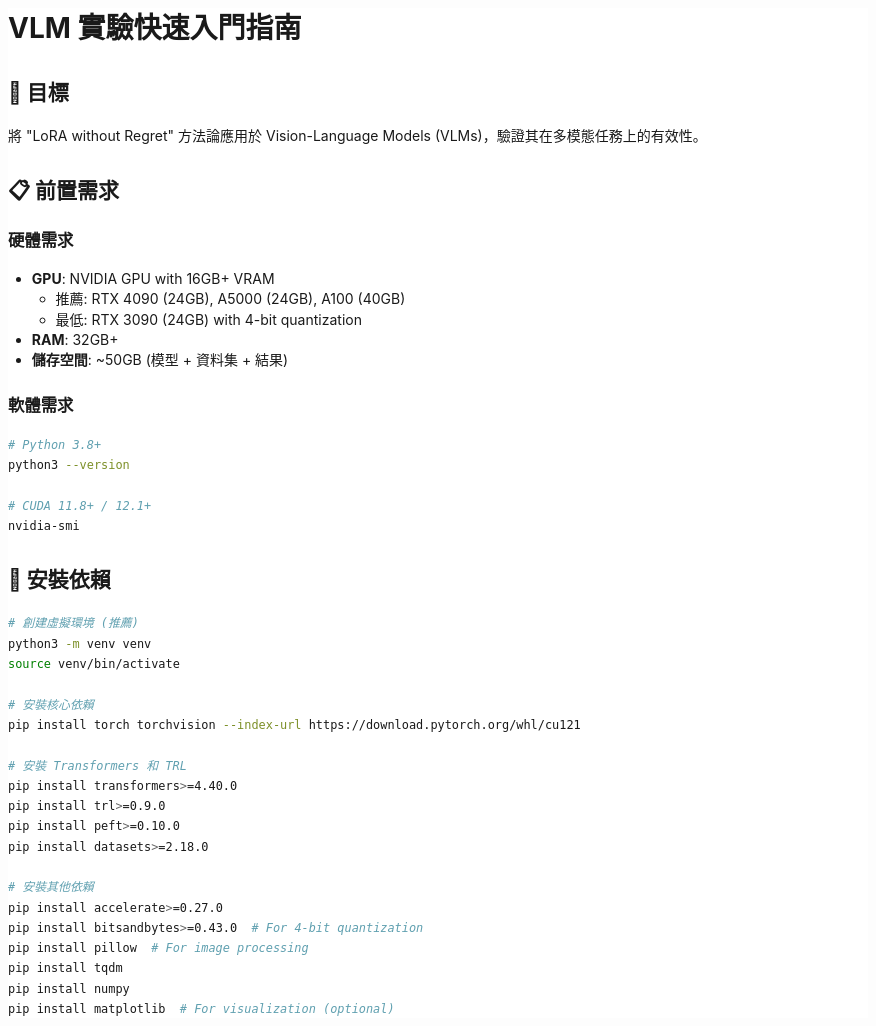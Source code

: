 # VLM 實驗快速入門指南

## 🎯 目標

將 "LoRA without Regret" 方法論應用於 Vision-Language Models (VLMs)，驗證其在多模態任務上的有效性。

## 📋 前置需求

### 硬體需求
- **GPU**: NVIDIA GPU with 16GB+ VRAM
  - 推薦: RTX 4090 (24GB), A5000 (24GB), A100 (40GB)
  - 最低: RTX 3090 (24GB) with 4-bit quantization
- **RAM**: 32GB+
- **儲存空間**: ~50GB (模型 + 資料集 + 結果)

### 軟體需求
```bash
# Python 3.8+
python3 --version

# CUDA 11.8+ / 12.1+
nvidia-smi
```

## 🚀 安裝依賴

```bash
# 創建虛擬環境 (推薦)
python3 -m venv venv
source venv/bin/activate

# 安裝核心依賴
pip install torch torchvision --index-url https://download.pytorch.org/whl/cu121

# 安裝 Transformers 和 TRL
pip install transformers>=4.40.0
pip install trl>=0.9.0
pip install peft>=0.10.0
pip install datasets>=2.18.0

# 安裝其他依賴
pip install accelerate>=0.27.0
pip install bitsandbytes>=0.43.0  # For 4-bit quantization
pip install pillow  # For image processing
pip install tqdm
pip install numpy
pip install matplotlib  # For visualization (optional)
```
